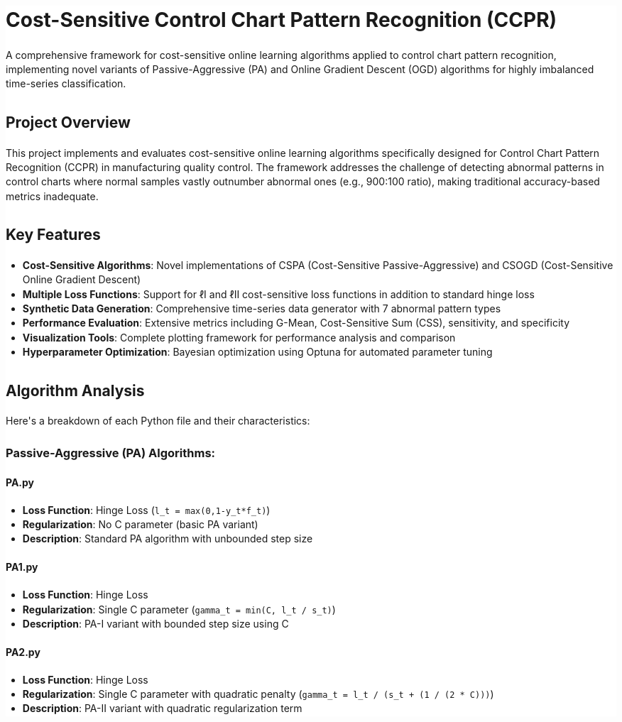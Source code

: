 # Cost-Sensitive Control Chart Pattern Recognition (CCPR)

A comprehensive framework for cost-sensitive online learning algorithms applied to control chart pattern recognition, implementing novel variants of Passive-Aggressive (PA) and Online Gradient Descent (OGD) algorithms for highly imbalanced time-series classification.

## Project Overview

This project implements and evaluates cost-sensitive online learning algorithms specifically designed for Control Chart Pattern Recognition (CCPR) in manufacturing quality control. The framework addresses the challenge of detecting abnormal patterns in control charts where normal samples vastly outnumber abnormal ones (e.g., 900:100 ratio), making traditional accuracy-based metrics inadequate.

## Key Features

- **Cost-Sensitive Algorithms**: Novel implementations of CSPA (Cost-Sensitive Passive-Aggressive) and CSOGD (Cost-Sensitive Online Gradient Descent)
- **Multiple Loss Functions**: Support for ℓI and ℓII cost-sensitive loss functions in addition to standard hinge loss
- **Synthetic Data Generation**: Comprehensive time-series data generator with 7 abnormal pattern types
- **Performance Evaluation**: Extensive metrics including G-Mean, Cost-Sensitive Sum (CSS), sensitivity, and specificity
- **Visualization Tools**: Complete plotting framework for performance analysis and comparison
- **Hyperparameter Optimization**: Bayesian optimization using Optuna for automated parameter tuning


## Algorithm Analysis

Here's a breakdown of each Python file and their characteristics:

### **Passive-Aggressive (PA) Algorithms:**

#### **PA.py**
- **Loss Function**: Hinge Loss (`l_t = max(0,1-y_t*f_t)`)
- **Regularization**: No C parameter (basic PA variant)
- **Description**: Standard PA algorithm with unbounded step size

#### **PA1.py** 
- **Loss Function**: Hinge Loss
- **Regularization**: Single C parameter (`gamma_t = min(C, l_t / s_t)`)
- **Description**: PA-I variant with bounded step size using C

#### **PA2.py**
- **Loss Function**: Hinge Loss  
- **Regularization**: Single C parameter with quadratic penalty (`gamma_t = l_t / (s_t + (1 / (2 * C)))`)
- **Description**: PA-II variant with quadratic regularization term
